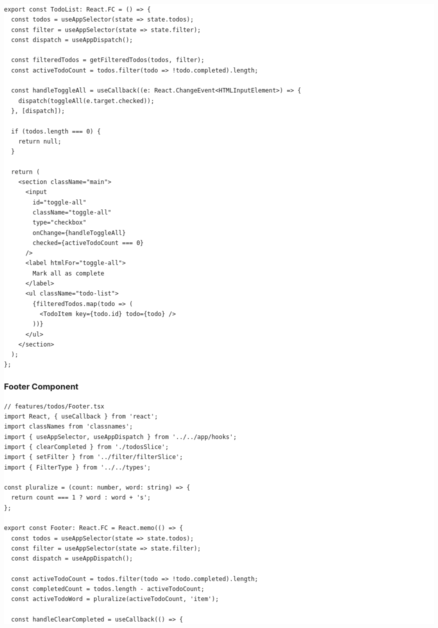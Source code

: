 ```tsx
export const TodoList: React.FC = () => {
  const todos = useAppSelector(state => state.todos);
  const filter = useAppSelector(state => state.filter);
  const dispatch = useAppDispatch();

  const filteredTodos = getFilteredTodos(todos, filter);
  const activeTodoCount = todos.filter(todo => !todo.completed).length;

  const handleToggleAll = useCallback((e: React.ChangeEvent<HTMLInputElement>) => {
    dispatch(toggleAll(e.target.checked));
  }, [dispatch]);

  if (todos.length === 0) {
    return null;
  }

  return (
    <section className="main">
      <input
        id="toggle-all"
        className="toggle-all"
        type="checkbox"
        onChange={handleToggleAll}
        checked={activeTodoCount === 0}
      />
      <label htmlFor="toggle-all">
        Mark all as complete
      </label>
      <ul className="todo-list">
        {filteredTodos.map(todo => (
          <TodoItem key={todo.id} todo={todo} />
        ))}
      </ul>
    </section>
  );
};
```

### Footer Component

```tsx
// features/todos/Footer.tsx
import React, { useCallback } from 'react';
import classNames from 'classnames';
import { useAppSelector, useAppDispatch } from '../../app/hooks';
import { clearCompleted } from './todosSlice';
import { setFilter } from '../filter/filterSlice';
import { FilterType } from '../../types';

const pluralize = (count: number, word: string) => {
  return count === 1 ? word : word + 's';
};

export const Footer: React.FC = React.memo(() => {
  const todos = useAppSelector(state => state.todos);
  const filter = useAppSelector(state => state.filter);
  const dispatch = useAppDispatch();

  const activeTodoCount = todos.filter(todo => !todo.completed).length;
  const completedCount = todos.length - activeTodoCount;
  const activeTodoWord = pluralize(activeTodoCount, 'item');

  const handleClearCompleted = useCallback(() => {
```